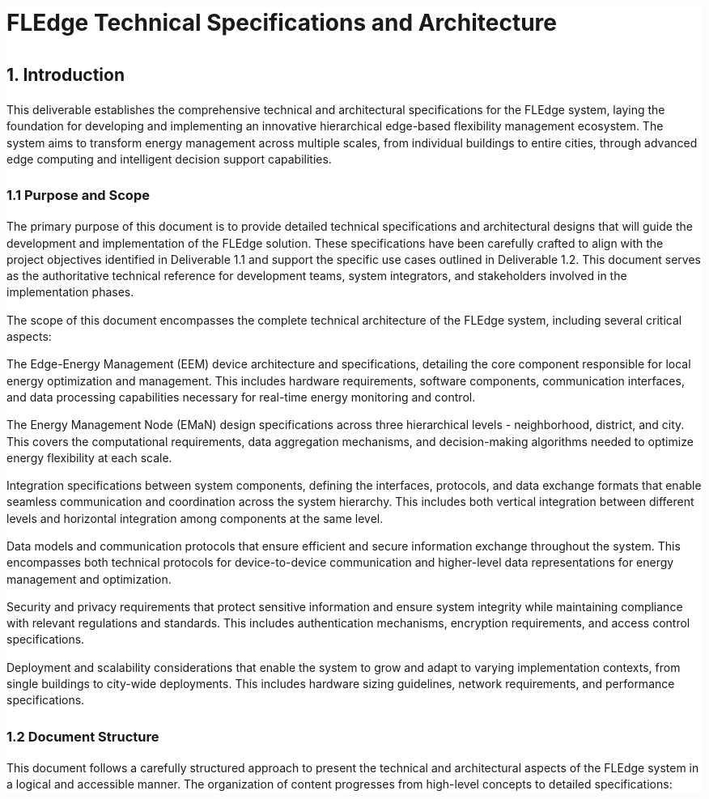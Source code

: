 # FLEdge Technical Specifications and Architecture

  

## 1. Introduction

This deliverable establishes the comprehensive technical and architectural specifications for the FLEdge system, laying the foundation for developing and implementing an innovative hierarchical edge-based flexibility management ecosystem. The system aims to transform energy management across multiple scales, from individual buildings to entire cities, through advanced edge computing and intelligent decision support capabilities.

### 1.1 Purpose and Scope

The primary purpose of this document is to provide detailed technical specifications and architectural designs that will guide the development and implementation of the FLEdge solution. These specifications have been carefully crafted to align with the project objectives identified in Deliverable 1.1 and support the specific use cases outlined in Deliverable 1.2. This document serves as the authoritative technical reference for development teams, system integrators, and stakeholders involved in the implementation phases.

The scope of this document encompasses the complete technical architecture of the FLEdge system, including several critical aspects:

The Edge-Energy Management (EEM) device architecture and specifications, detailing the core component responsible for local energy optimization and management. This includes hardware requirements, software components, communication interfaces, and data processing capabilities necessary for real-time energy monitoring and control.

The Energy Management Node (EMaN) design specifications across three hierarchical levels - neighborhood, district, and city. This covers the computational requirements, data aggregation mechanisms, and decision-making algorithms needed to optimize energy flexibility at each scale.

Integration specifications between system components, defining the interfaces, protocols, and data exchange formats that enable seamless communication and coordination across the system hierarchy. This includes both vertical integration between different levels and horizontal integration among components at the same level.

Data models and communication protocols that ensure efficient and secure information exchange throughout the system. This encompasses both technical protocols for device-to-device communication and higher-level data representations for energy management and optimization.

Security and privacy requirements that protect sensitive information and ensure system integrity while maintaining compliance with relevant regulations and standards. This includes authentication mechanisms, encryption requirements, and access control specifications.

Deployment and scalability considerations that enable the system to grow and adapt to varying implementation contexts, from single buildings to city-wide deployments. This includes hardware sizing guidelines, network requirements, and performance specifications.

### 1.2 Document Structure

This document follows a carefully structured approach to present the technical and architectural aspects of the FLEdge system in a logical and accessible manner. The organization of content progresses from high-level concepts to detailed specifications:
